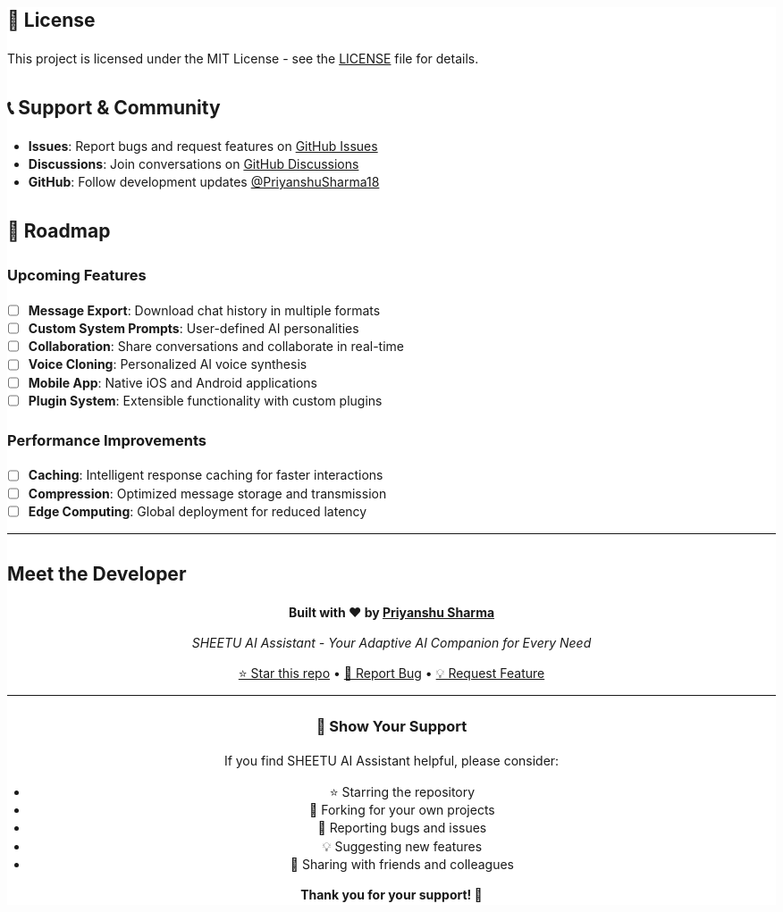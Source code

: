 ## 📄 License

This project is licensed under the MIT License - see the [LICENSE](LICENSE) file for details.

## 📞 Support & Community

- **Issues**: Report bugs and request features on [GitHub Issues](https://github.com/PriyanshuSharma18/SHEETU-AI-Assistant---Multi-provider-AI-chat-interface/issues)
- **Discussions**: Join conversations on [GitHub Discussions](https://github.com/PriyanshuSharma18/SHEETU-AI-Assistant---Multi-provider-AI-chat-interface/discussions)
- **GitHub**: Follow development updates [@PriyanshuSharma18](https://github.com/PriyanshuSharma18)

## 🔮 Roadmap

### **Upcoming Features**
- [ ] **Message Export**: Download chat history in multiple formats
- [ ] **Custom System Prompts**: User-defined AI personalities
- [ ] **Collaboration**: Share conversations and collaborate in real-time
- [ ] **Voice Cloning**: Personalized AI voice synthesis
- [ ] **Mobile App**: Native iOS and Android applications
- [ ] **Plugin System**: Extensible functionality with custom plugins

### **Performance Improvements**
- [ ] **Caching**: Intelligent response caching for faster interactions
- [ ] **Compression**: Optimized message storage and transmission
- [ ] **Edge Computing**: Global deployment for reduced latency

---

## Meet the Developer

<div align="center">

**Built with ❤️ by [Priyanshu Sharma](https://github.com/PriyanshuSharma18)**

*SHEETU AI Assistant - Your Adaptive AI Companion for Every Need*

[⭐ Star this repo](https://github.com/PriyanshuSharma18/SHEETU-AI-Assistant---Multi-provider-AI-chat-interface) • [🐛 Report Bug](https://github.com/PriyanshuSharma18/SHEETU-AI-Assistant---Multi-provider-AI-chat-interface/issues) • [💡 Request Feature](https://github.com/PriyanshuSharma18/SHEETU-AI-Assistant---Multi-provider-AI-chat-interface/issues)

---

### 🌟 Show Your Support

If you find SHEETU AI Assistant helpful, please consider:
- ⭐ Starring the repository
- 🍴 Forking for your own projects
- 🐛 Reporting bugs and issues
- 💡 Suggesting new features
- 📢 Sharing with friends and colleagues

**Thank you for your support! 🚀**

</div>
